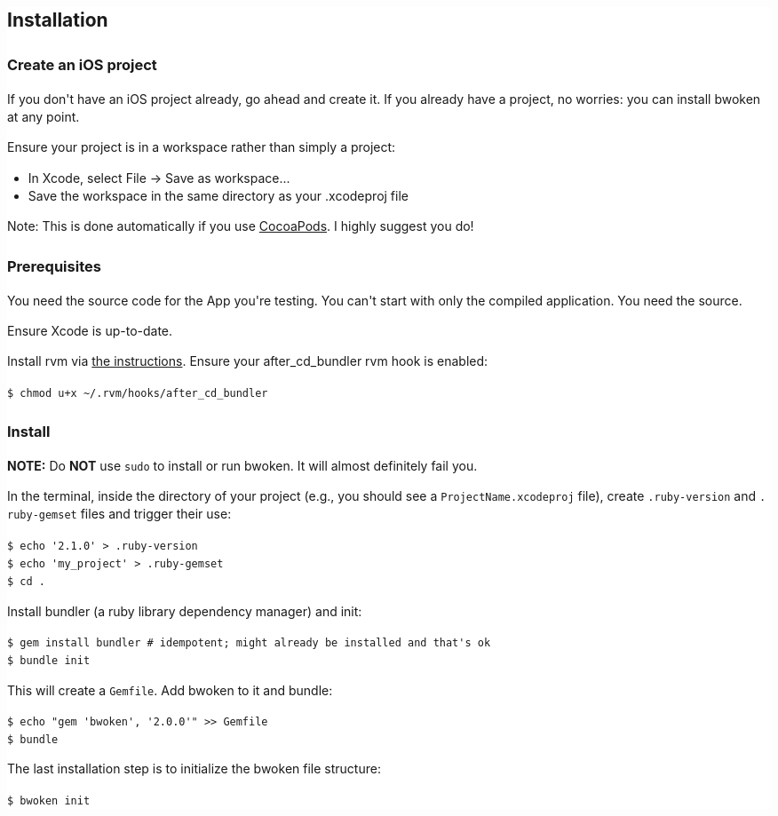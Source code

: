 ## Installation

### Create an iOS project

If you don't have an iOS project already, go ahead and create it. If you already have a project, no worries: you can install bwoken at any point.

Ensure your project is in a workspace rather than simply a project:

* In Xcode, select File -&gt; Save as workspace...
* Save the workspace in the same directory as your .xcodeproj file

Note: This is done automatically if you use [CocoaPods](http://cocoapods.org/). I highly suggest you do!

### Prerequisites

You need the source code for the App you're testing.  You can't start with only the compiled application.  You need the source.

Ensure Xcode is up-to-date.

Install rvm via <a href="https://rvm.io/rvm/install/">the instructions</a>. Ensure your after_cd_bundler rvm hook is enabled:

<pre><code>$ chmod u+x ~/.rvm/hooks/after_cd_bundler
</code></pre>

### Install

**NOTE:** Do **NOT** use `sudo` to install or run bwoken. It will almost definitely fail you.

In the terminal, inside the directory of your project (e.g., you should see a <code>ProjectName.xcodeproj</code> file), create <code>.ruby-version</code> and <code>.ruby-gemset</code> files and trigger their use:

<pre><code>$ echo '2.1.0' &gt; .ruby-version
$ echo 'my_project' &gt; .ruby-gemset
$ cd .
</code></pre>

Install bundler (a ruby library dependency manager) and init:

<pre><code>$ gem install bundler # idempotent; might already be installed and that's ok
$ bundle init
</code></pre>

This will create a <code>Gemfile</code>. Add bwoken to it and bundle:

<pre><code>$ echo "gem 'bwoken', '2.0.0'" &gt;&gt; Gemfile
$ bundle
</code></pre>

The last installation step is to initialize the bwoken file structure:

<pre><code>$ bwoken init
</code></pre>
